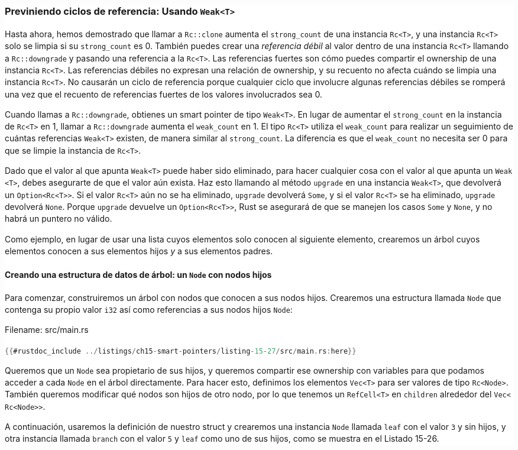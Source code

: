 ### Previniendo ciclos de referencia: Usando `Weak<T>`

Hasta ahora, hemos demostrado que llamar a `Rc::clone` aumenta el `strong_count`
de una instancia `Rc<T>`, y una instancia `Rc<T>` solo se limpia si su
`strong_count` es 0. También puedes crear una *referencia débil* al valor
dentro de una instancia `Rc<T>` llamando a `Rc::downgrade` y pasando una
referencia a la `Rc<T>`. Las referencias fuertes son cómo puedes compartir el
ownership de una instancia `Rc<T>`. Las referencias débiles no expresan una
relación de ownership, y su recuento no afecta cuándo se limpia una instancia
`Rc<T>`. No causarán un ciclo de referencia porque cualquier ciclo que involucre
algunas referencias débiles se romperá una vez que el recuento de referencias
fuertes de los valores involucrados sea 0.

Cuando llamas a `Rc::downgrade`, obtienes un smart pointer de tipo `Weak<T>`. 
En lugar de aumentar el `strong_count` en la instancia de `Rc<T>` en 1, llamar a 
`Rc::downgrade` aumenta el `weak_count` en 1. El tipo `Rc<T>` utiliza el 
`weak_count` para realizar un seguimiento de cuántas referencias `Weak<T>` 
existen, de manera similar al `strong_count`. La diferencia es que el 
`weak_count` no necesita ser 0 para que se limpie la instancia de `Rc<T>`.

Dado que el valor al que apunta `Weak<T>` puede haber sido eliminado, para
hacer cualquier cosa con el valor al que apunta un `Weak<T>`, debes asegurarte
de que el valor aún exista. Haz esto llamando al método `upgrade` en una
instancia `Weak<T>`, que devolverá un `Option<Rc<T>>`. Si el valor `Rc<T>` aún
no se ha eliminado, `upgrade` devolverá `Some`, y si el valor `Rc<T>` se ha
eliminado, `upgrade` devolverá `None`. Porque `upgrade` devuelve un
`Option<Rc<T>>`, Rust se asegurará de que se manejen los casos `Some` y `None`,
y no habrá un puntero no válido.

Como ejemplo, en lugar de usar una lista cuyos elementos solo conocen al
siguiente elemento, crearemos un árbol cuyos elementos conocen a sus elementos
hijos *y* a sus elementos padres.

#### Creando una estructura de datos de árbol: un `Node` con nodos hijos

Para comenzar, construiremos un árbol con nodos que conocen a sus nodos hijos.
Crearemos una estructura llamada `Node` que contenga su propio valor `i32` así
como referencias a sus nodos hijos `Node`:

<span class="filename">Filename: src/main.rs</span>

```rust
{{#rustdoc_include ../listings/ch15-smart-pointers/listing-15-27/src/main.rs:here}}
```

Queremos que un `Node` sea propietario de sus hijos, y queremos compartir
ese ownership con variables para que podamos acceder a cada `Node` en el árbol
directamente. Para hacer esto, definimos los elementos `Vec<T>` para ser
valores de tipo `Rc<Node>`. También queremos modificar qué nodos son hijos de
otro nodo, por lo que tenemos un `RefCell<T>` en `children` alrededor del
`Vec<Rc<Node>>`.

A continuación, usaremos la definición de nuestro struct y crearemos una
instancia `Node` llamada `leaf` con el valor `3` y sin hijos, y otra instancia
llamada `branch` con el valor `5` y `leaf` como uno de sus hijos, como se muestra
en el Listado 15-26.
